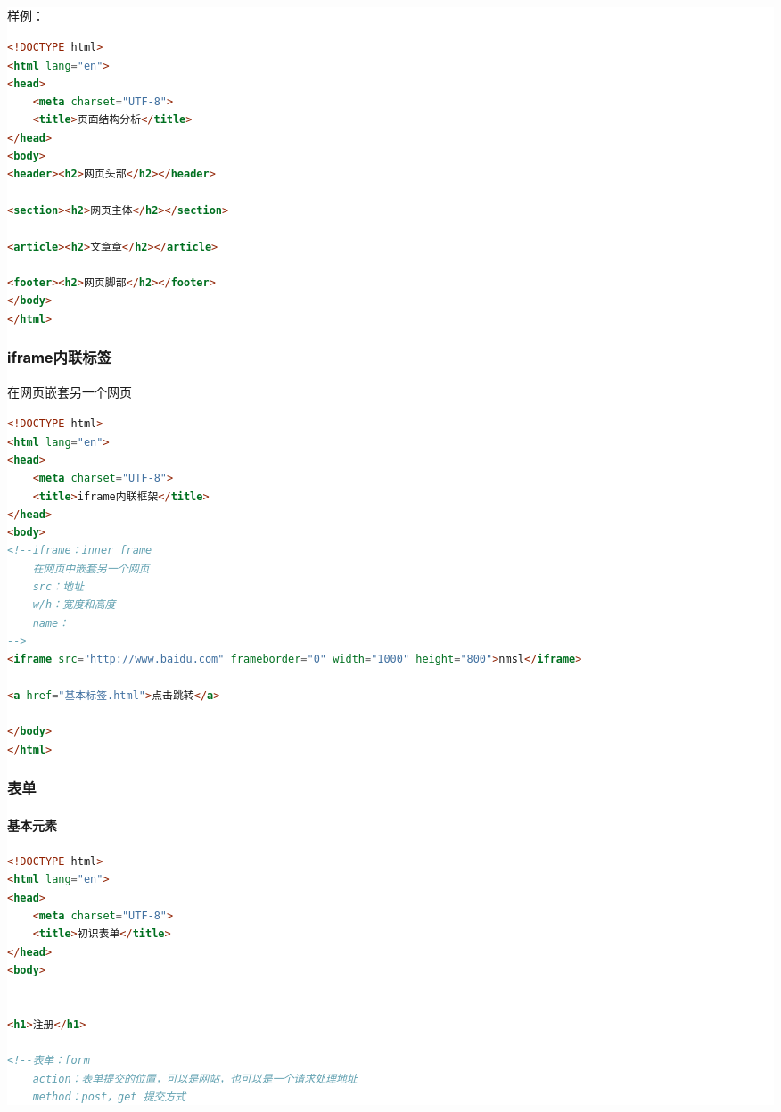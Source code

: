 样例：

~~~html
<!DOCTYPE html>
<html lang="en">
<head>
    <meta charset="UTF-8">
    <title>页面结构分析</title>
</head>
<body>
<header><h2>网页头部</h2></header>

<section><h2>网页主体</h2></section>

<article><h2>文章章</h2></article>

<footer><h2>网页脚部</h2></footer>
</body>
</html>
~~~

### iframe内联标签

在网页嵌套另一个网页

~~~html
<!DOCTYPE html>
<html lang="en">
<head>
    <meta charset="UTF-8">
    <title>iframe内联框架</title>
</head>
<body>
<!--iframe：inner frame
    在网页中嵌套另一个网页
    src：地址
    w/h：宽度和高度
    name：
-->
<iframe src="http://www.baidu.com" frameborder="0" width="1000" height="800">nmsl</iframe>

<a href="基本标签.html">点击跳转</a>

</body>
</html>
~~~

### 表单

#### 基本元素

~~~html
<!DOCTYPE html>
<html lang="en">
<head>
    <meta charset="UTF-8">
    <title>初识表单</title>
</head>
<body>


<h1>注册</h1>

<!--表单：form
    action：表单提交的位置，可以是网站，也可以是一个请求处理地址
    method：post，get 提交方式
~~~